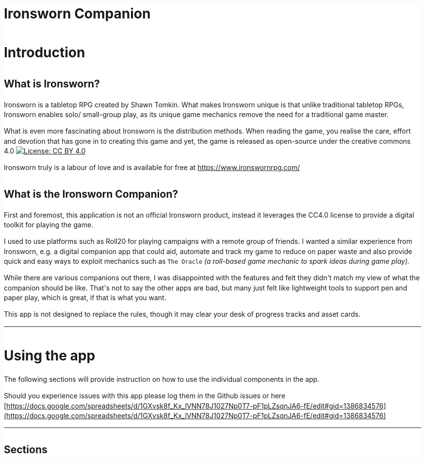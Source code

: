 # Ironsworn Companion

# Introduction

## What is Ironsworn?

Ironsworn is a tabletop RPG created by Shawn Tomkin. What makes Ironsworn unique is that unlike traditional tabletop RPGs, Ironsworn enables solo/ small-group play, as its unique game mechanics remove the need for a traditional game master.

What is even more fascinating about Ironsworn is the distribution methods. When reading the game, you realise the care, effort and devotion that has gone in to creating this game and yet, the game is released as open-source under the creative commons 4.0 [![License: CC BY 4.0](https://camo.githubusercontent.com/bca967b18143b8a5b2ffe78bd4a1a30f6bc21de83bd8336f748e96498af38b38/68747470733a2f2f696d672e736869656c64732e696f2f62616467652f4c6963656e73652d43432532304259253230342e302d6c69676874677265792e737667)](https://creativecommons.org/licenses/by/4.0/)

Ironsworn truly is a labour of love and is available for free at https://www.ironswornrpg.com/

## What is the Ironsworn Companion?

First and foremost, this application is not an official Ironsworn product, instead it leverages the CC4.0 license to provide a digital toolkit for playing the game.

I used to use platforms such as Roll20 for playing campaigns with a remote group of friends. I wanted a similar experience from Ironsworn, e.g. a digital companion app that could aid, automate and track my game to reduce on paper waste and also provide quick and easy ways to exploit mechanics such as `The Oracle` _(a roll-based game mechanic to spark ideas during game play)._

While there are various companions out there, I was disappointed with the features and felt they didn't match my view of what the companion should be like. That's not to say the other apps are bad, but many just felt like lightweight tools to support pen and paper play, which is great, if that is what you want.

This app is not designed to replace the rules, though it may clear your desk of progress tracks and asset cards.

---

# Using the app

The following sections will provide instruction on how to use the individual components in the app.

Should you experience issues with this app please log them in the Github issues or here [https://docs.google.com/spreadsheets/d/1GXvsk8f_Kx_lVNN78J1027Np0T7-pF1pLZsqnJA6-fE/edit#gid=1386834576](https://docs.google.com/spreadsheets/d/1GXvsk8f_Kx_lVNN78J1027Np0T7-pF1pLZsqnJA6-fE/edit#gid=1386834576)

---

## Sections
